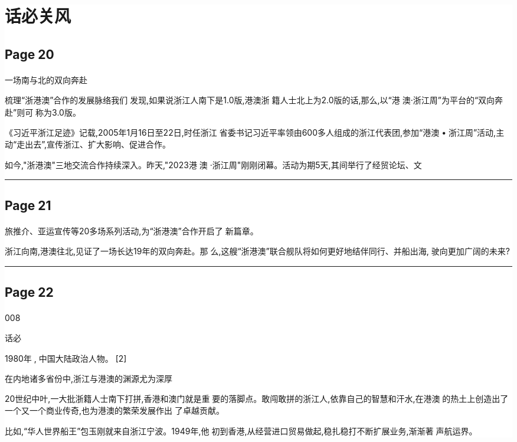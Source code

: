 # 话必关风

## Page 20

一场南与北的双向奔赴

梳理“浙港澳”合作的发展脉络我们
发现,如果说浙江人南下是1.0版,港澳浙
籍人士北上为2.0版的话,那么,以“港
澳·浙江周”为平台的“双向奔赴”则可
称为3.0版。

《习近平浙江足迹》记载,2005年1月16日至22日,时任浙江
省委书记习近平率领由600多人组成的浙江代表团,参加“港澳 •
浙江周”活动,主动“走出去”,宣传浙江、扩大影响、促进合作。

如今,"浙港澳"三地交流合作持续深入。昨天,"2023港
澳 ·浙江周"刚刚闭幕。活动为期5天,其间举行了经贸论坛、文


---

## Page 21

旅推介、亚运宣传等20多场系列活动,为“浙港澳”合作开启了
新篇章。

浙江向南,港澳往北,见证了一场长达19年的双向奔赴。那
么,这艘“浙港澳”联合舰队将如何更好地结伴同行、并船出海,
驶向更加广阔的未来?


---

## Page 22

008

话必

1980年
,
中国大陆政治人物。 [2]

在内地诸多省份中,浙江与港澳的渊源尤为深厚

20世纪中叶,一大批浙籍人士南下打拼,香港和澳门就是重
要的落脚点。敢闯敢拼的浙江人,依靠自己的智慧和汗水,在港澳
的热土上创造出了一个又一个商业传奇,也为港澳的繁荣发展作出
了卓越贡献。

比如,“华人世界船王”包玉刚就来自浙江宁波。1949年,他
初到香港,从经营进口贸易做起,稳扎稳打不断扩展业务,渐渐著
声航运界。
